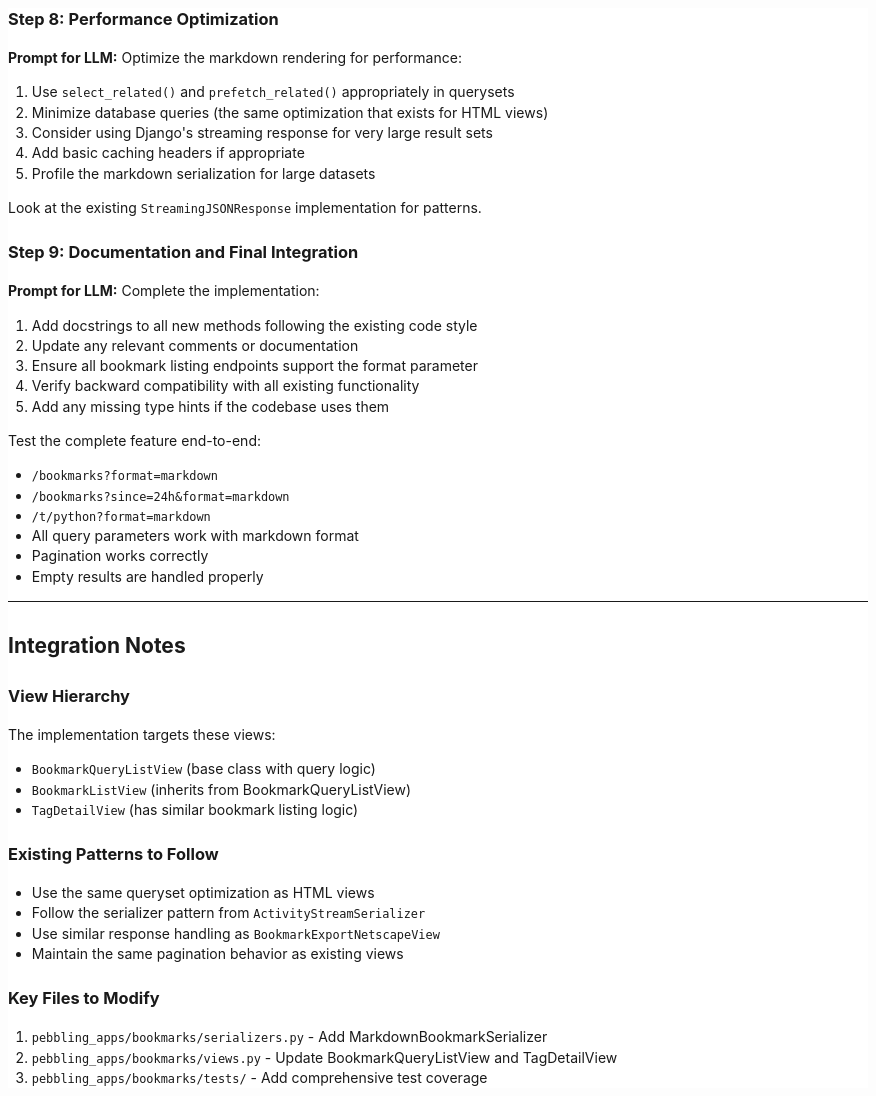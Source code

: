 ### Step 8: Performance Optimization

**Prompt for LLM:**
Optimize the markdown rendering for performance:

1. Use `select_related()` and `prefetch_related()` appropriately in querysets
2. Minimize database queries (the same optimization that exists for HTML views)
3. Consider using Django's streaming response for very large result sets
4. Add basic caching headers if appropriate
5. Profile the markdown serialization for large datasets

Look at the existing `StreamingJSONResponse` implementation for patterns.

### Step 9: Documentation and Final Integration

**Prompt for LLM:**
Complete the implementation:

1. Add docstrings to all new methods following the existing code style
2. Update any relevant comments or documentation
3. Ensure all bookmark listing endpoints support the format parameter
4. Verify backward compatibility with all existing functionality
5. Add any missing type hints if the codebase uses them

Test the complete feature end-to-end:
- `/bookmarks?format=markdown`
- `/bookmarks?since=24h&format=markdown`
- `/t/python?format=markdown`
- All query parameters work with markdown format
- Pagination works correctly
- Empty results are handled properly

---

## Integration Notes

### View Hierarchy
The implementation targets these views:
- `BookmarkQueryListView` (base class with query logic)
- `BookmarkListView` (inherits from BookmarkQueryListView)
- `TagDetailView` (has similar bookmark listing logic)

### Existing Patterns to Follow
- Use the same queryset optimization as HTML views
- Follow the serializer pattern from `ActivityStreamSerializer`
- Use similar response handling as `BookmarkExportNetscapeView`
- Maintain the same pagination behavior as existing views

### Key Files to Modify
1. `pebbling_apps/bookmarks/serializers.py` - Add MarkdownBookmarkSerializer
2. `pebbling_apps/bookmarks/views.py` - Update BookmarkQueryListView and TagDetailView
3. `pebbling_apps/bookmarks/tests/` - Add comprehensive test coverage
